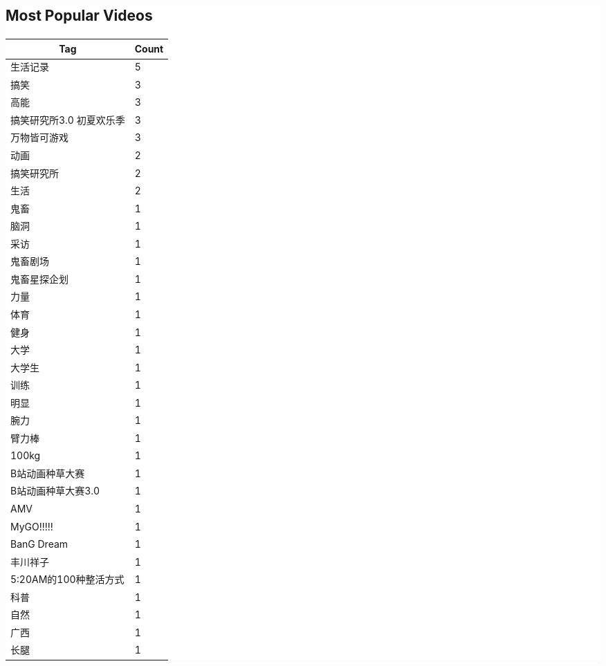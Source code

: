
## Most Popular Videos
| Tag | Count |
| --- | --- |
| 生活记录 | 5 |
| 搞笑 | 3 |
| 高能 | 3 |
| 搞笑研究所3.0 初夏欢乐季 | 3 |
| 万物皆可游戏 | 3 |
| 动画 | 2 |
| 搞笑研究所 | 2 |
| 生活 | 2 |
| 鬼畜 | 1 |
| 脑洞 | 1 |
| 采访 | 1 |
| 鬼畜剧场 | 1 |
| 鬼畜星探企划 | 1 |
| 力量 | 1 |
| 体育 | 1 |
| 健身 | 1 |
| 大学 | 1 |
| 大学生 | 1 |
| 训练 | 1 |
| 明显 | 1 |
| 腕力 | 1 |
| 臂力棒 | 1 |
| 100kg | 1 |
| B站动画种草大赛 | 1 |
| B站动画种草大赛3.0 | 1 |
| AMV | 1 |
| MyGO!!!!! | 1 |
| BanG Dream | 1 |
| 丰川祥子 | 1 |
| 5:20AM的100种整活方式 | 1 |
| 科普 | 1 |
| 自然 | 1 |
| 广西 | 1 |
| 长腿 | 1 |